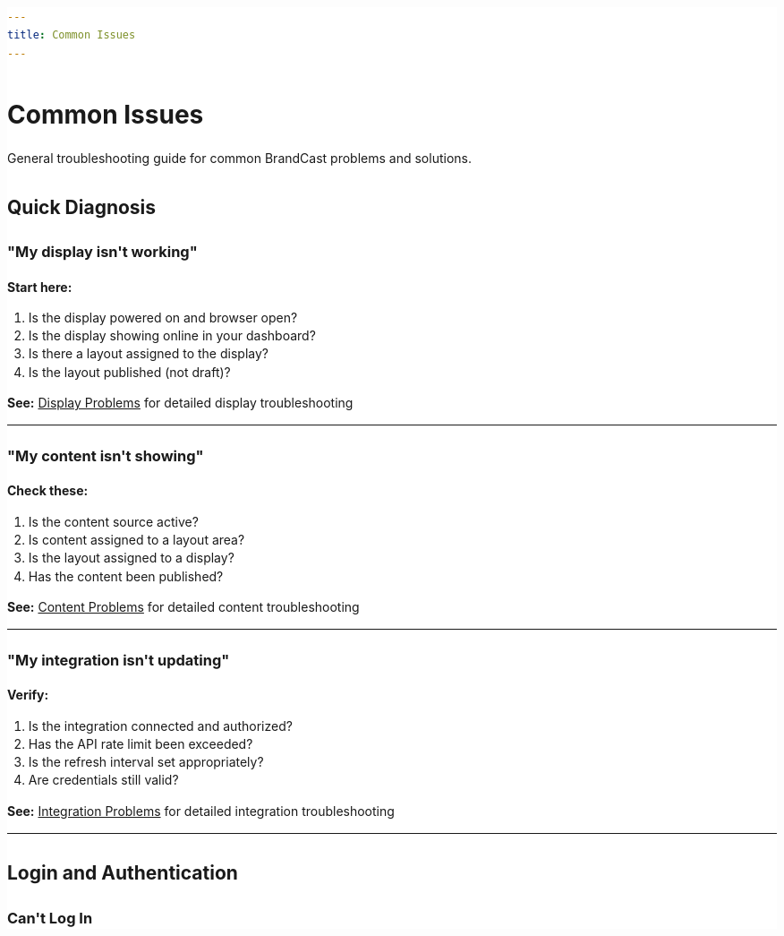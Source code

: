 ```yaml
---
title: Common Issues
---
```


# Common Issues

General troubleshooting guide for common BrandCast problems and solutions.

## Quick Diagnosis

### "My display isn't working"

**Start here:**
1. Is the display powered on and browser open?
2. Is the display showing online in your dashboard?
3. Is there a layout assigned to the display?
4. Is the layout published (not draft)?

**See:** [Display Problems](./display-problems.md) for detailed display troubleshooting

---

### "My content isn't showing"

**Check these:**
1. Is the content source active?
2. Is content assigned to a layout area?
3. Is the layout assigned to a display?
4. Has the content been published?

**See:** [Content Problems](./content-problems.md) for detailed content troubleshooting

---

### "My integration isn't updating"

**Verify:**
1. Is the integration connected and authorized?
2. Has the API rate limit been exceeded?
3. Is the refresh interval set appropriately?
4. Are credentials still valid?

**See:** [Integration Problems](./integration-problems.md) for detailed integration troubleshooting

---

## Login and Authentication

### Can't Log In
